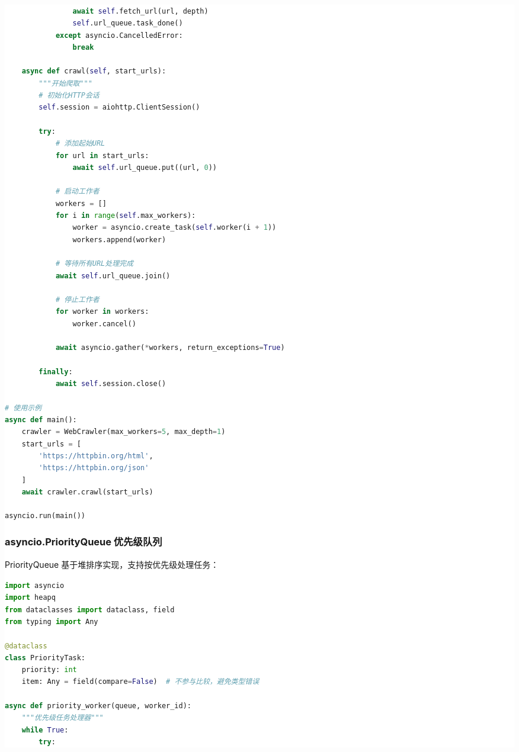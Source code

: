 ```python
                await self.fetch_url(url, depth)
                self.url_queue.task_done()
            except asyncio.CancelledError:
                break
    
    async def crawl(self, start_urls):
        """开始爬取"""
        # 初始化HTTP会话
        self.session = aiohttp.ClientSession()
        
        try:
            # 添加起始URL
            for url in start_urls:
                await self.url_queue.put((url, 0))
            
            # 启动工作者
            workers = []
            for i in range(self.max_workers):
                worker = asyncio.create_task(self.worker(i + 1))
                workers.append(worker)
            
            # 等待所有URL处理完成
            await self.url_queue.join()
            
            # 停止工作者
            for worker in workers:
                worker.cancel()
            
            await asyncio.gather(*workers, return_exceptions=True)
            
        finally:
            await self.session.close()

# 使用示例
async def main():
    crawler = WebCrawler(max_workers=5, max_depth=1)
    start_urls = [
        'https://httpbin.org/html',
        'https://httpbin.org/json'
    ]
    await crawler.crawl(start_urls)

asyncio.run(main())
```

### asyncio.PriorityQueue 优先级队列

PriorityQueue 基于堆排序实现，支持按优先级处理任务：

```python
import asyncio
import heapq
from dataclasses import dataclass, field
from typing import Any

@dataclass
class PriorityTask:
    priority: int
    item: Any = field(compare=False)  # 不参与比较，避免类型错误

async def priority_worker(queue, worker_id):
    """优先级任务处理器"""
    while True:
        try:
```